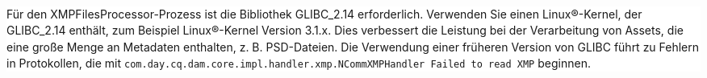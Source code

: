 Für den XMPFilesProcessor-Prozess ist die Bibliothek GLIBC_2.14 erforderlich. Verwenden Sie einen Linux®-Kernel, der GLIBC_2.14 enthält, zum Beispiel Linux®-Kernel Version 3.1.x. Dies verbessert die Leistung bei der Verarbeitung von Assets, die eine große Menge an Metadaten enthalten, z. B. PSD-Dateien. Die Verwendung einer früheren Version von GLIBC führt zu Fehlern in Protokollen, die mit `com.day.cq.dam.core.impl.handler.xmp.NCommXMPHandler Failed to read XMP` beginnen.
